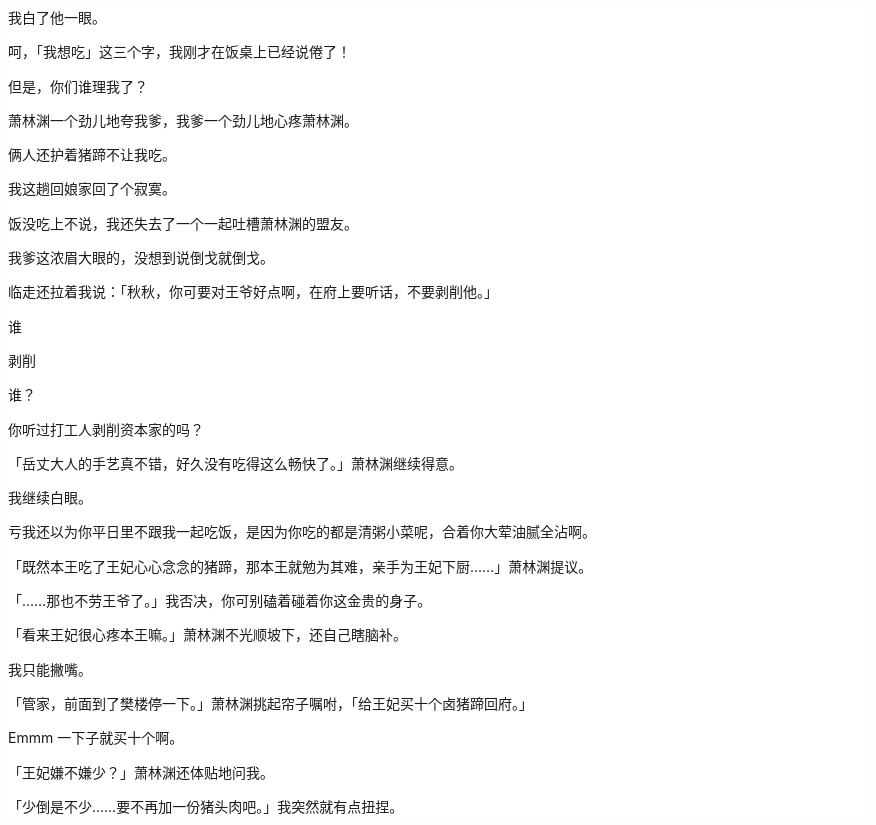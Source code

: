 
我白了他一眼。


呵，「我想吃」这三个字，我刚才在饭桌上已经说倦了！


但是，你们谁理我了？


萧林渊一个劲儿地夸我爹，我爹一个劲儿地心疼萧林渊。


俩人还护着猪蹄不让我吃。


我这趟回娘家回了个寂寞。


饭没吃上不说，我还失去了一个一起吐槽萧林渊的盟友。


我爹这浓眉大眼的，没想到说倒戈就倒戈。


临走还拉着我说：「秋秋，你可要对王爷好点啊，在府上要听话，不要剥削他。」


谁


剥削


谁？


你听过打工人剥削资本家的吗？


「岳丈大人的手艺真不错，好久没有吃得这么畅快了。」萧林渊继续得意。


我继续白眼。


亏我还以为你平日里不跟我一起吃饭，是因为你吃的都是清粥小菜呢，合着你大荤油腻全沾啊。


「既然本王吃了王妃心心念念的猪蹄，那本王就勉为其难，亲手为王妃下厨……」萧林渊提议。


「……那也不劳王爷了。」我否决，你可别磕着碰着你这金贵的身子。


「看来王妃很心疼本王嘛。」萧林渊不光顺坡下，还自己瞎脑补。


我只能撇嘴。


「管家，前面到了樊楼停一下。」萧林渊挑起帘子嘱咐，「给王妃买十个卤猪蹄回府。」


Emmm 一下子就买十个啊。


「王妃嫌不嫌少？」萧林渊还体贴地问我。


「少倒是不少……要不再加一份猪头肉吧。」我突然就有点扭捏。

